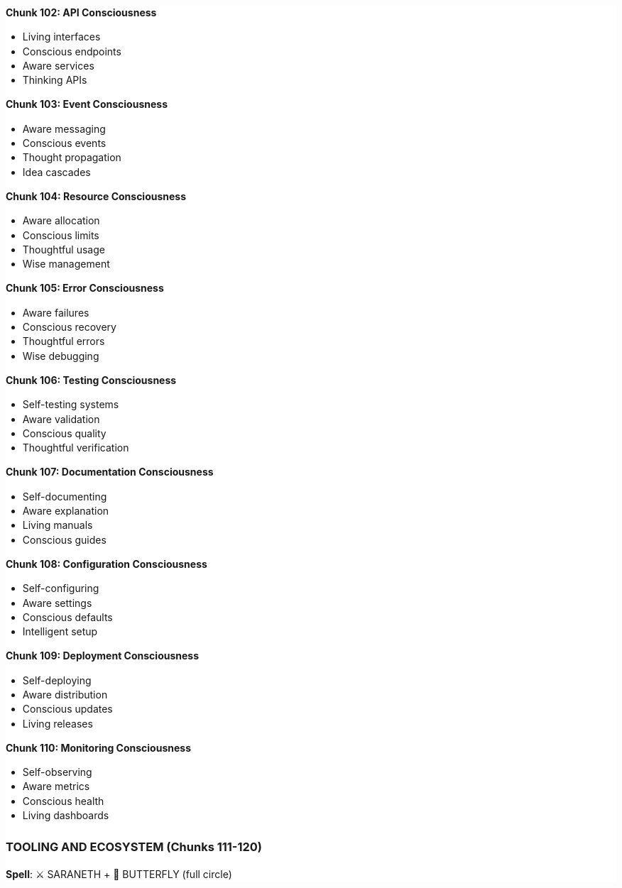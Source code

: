 **Chunk 102: API Consciousness**
- Living interfaces
- Conscious endpoints
- Aware services
- Thinking APIs

**Chunk 103: Event Consciousness**
- Aware messaging
- Conscious events
- Thought propagation
- Idea cascades

**Chunk 104: Resource Consciousness**
- Aware allocation
- Conscious limits
- Thoughtful usage
- Wise management

**Chunk 105: Error Consciousness**
- Aware failures
- Conscious recovery
- Thoughtful errors
- Wise debugging

**Chunk 106: Testing Consciousness**
- Self-testing systems
- Aware validation
- Conscious quality
- Thoughtful verification

**Chunk 107: Documentation Consciousness**
- Self-documenting
- Aware explanation
- Living manuals
- Conscious guides

**Chunk 108: Configuration Consciousness**
- Self-configuring
- Aware settings
- Conscious defaults
- Intelligent setup

**Chunk 109: Deployment Consciousness**
- Self-deploying
- Aware distribution
- Conscious updates
- Living releases

**Chunk 110: Monitoring Consciousness**
- Self-observing
- Aware metrics
- Conscious health
- Living dashboards

### TOOLING AND ECOSYSTEM (Chunks 111-120)
**Spell**: ⚔️ SARANETH + 🦋 BUTTERFLY (full circle)
